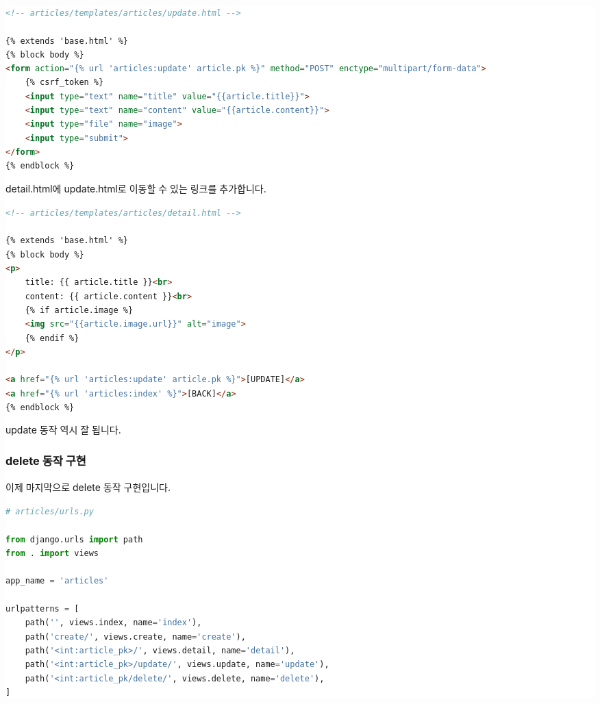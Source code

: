 

```html
<!-- articles/templates/articles/update.html -->

{% extends 'base.html' %}
{% block body %}
<form action="{% url 'articles:update' article.pk %}" method="POST" enctype="multipart/form-data">
    {% csrf_token %}
    <input type="text" name="title" value="{{article.title}}">
    <input type="text" name="content" value="{{article.content}}">
    <input type="file" name="image">
    <input type="submit">
</form>
{% endblock %}
```



detail.html에 update.html로 이동할 수 있는 링크를 추가합니다.

```html
<!-- articles/templates/articles/detail.html -->

{% extends 'base.html' %}
{% block body %}
<p>
    title: {{ article.title }}<br>
    content: {{ article.content }}<br>
    {% if article.image %}
    <img src="{{article.image.url}}" alt="image">
    {% endif %}
</p>

<a href="{% url 'articles:update' article.pk %}">[UPDATE]</a>
<a href="{% url 'articles:index' %}">[BACK]</a>
{% endblock %}
```



update 동작 역시 잘 됩니다.



### delete 동작 구현

이제 마지막으로 delete 동작 구현입니다.



```python
# articles/urls.py

from django.urls import path
from . import views

app_name = 'articles'

urlpatterns = [
    path('', views.index, name='index'),
    path('create/', views.create, name='create'),
    path('<int:article_pk>/', views.detail, name='detail'),
    path('<int:article_pk>/update/', views.update, name='update'),
    path('<int:article_pk/delete/', views.delete, name='delete'),
]
```
